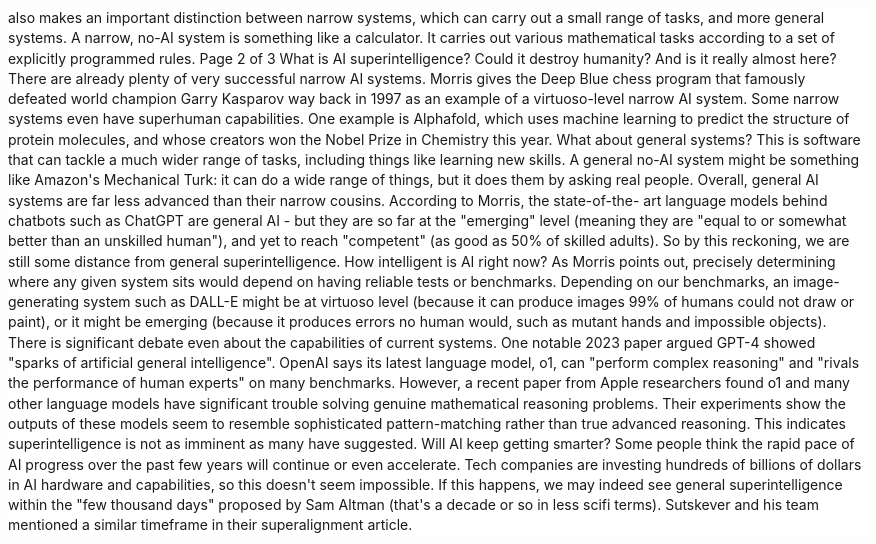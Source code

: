 also makes an important distinction between narrow systems, which can carry out a small range of tasks, and more 
general systems.
A narrow, no-AI system is something like a calculator. It carries out various mathematical tasks according to a set of 
explicitly programmed rules.
Page 2 of 3
What is AI superintelligence? Could it destroy humanity? And is it really almost here?
There are already plenty of very successful narrow AI systems. Morris gives the Deep Blue chess program that 
famously defeated world champion Garry Kasparov way back in 1997 as an example of a virtuoso-level narrow AI 
system. 
Some narrow systems even have superhuman capabilities. One example is Alphafold, which uses machine learning 
to predict the structure of protein molecules, and whose creators won the Nobel Prize in Chemistry this year. 
What about general systems? This is software that can tackle a much wider range of tasks, including things like 
learning new skills. 
A general no-AI system might be something like Amazon's Mechanical Turk: it can do a wide range of things, but it 
does them by asking real people. 
Overall, general AI systems are far less advanced than their narrow cousins. According to Morris, the state-of-the-
art language models behind chatbots such as ChatGPT are general AI - but they are so far at the "emerging" level 
(meaning they are  "equal to or somewhat better than an unskilled human"), and yet to reach "competent" (as good 
as 50% of skilled adults). 
So by this reckoning, we are still some distance from general superintelligence.
How intelligent is AI right now?
As Morris points out, precisely determining where any given system sits would depend on having reliable tests or 
benchmarks. 
Depending on our benchmarks, an image-generating system such as DALL-E might be at virtuoso level (because it 
can produce images 99% of humans could not draw or paint), or it might be emerging (because it produces errors 
no human would, such as mutant hands and impossible objects). 
There is significant debate even about the capabilities of current systems. One notable 2023 paper argued GPT-4 
showed "sparks of artificial general intelligence".
OpenAI says its latest language model, o1, can "perform complex reasoning" and "rivals the performance of human 
experts" on many benchmarks.
However, a recent paper from Apple researchers found o1 and many other language models have significant 
trouble solving genuine mathematical reasoning problems. Their experiments show the outputs of these models 
seem to resemble sophisticated pattern-matching rather than true advanced reasoning. This indicates 
superintelligence is not as imminent as many have suggested.
Will AI keep getting smarter?
Some people think the rapid pace of AI progress over the past few years will continue or even accelerate. Tech 
companies are investing hundreds of billions of dollars in AI hardware and capabilities, so this doesn't seem 
impossible.
If this happens, we may indeed see general superintelligence within the "few thousand days" proposed by Sam 
Altman (that's a decade or so in less scifi terms). Sutskever and his team mentioned a similar timeframe in their 
superalignment article.